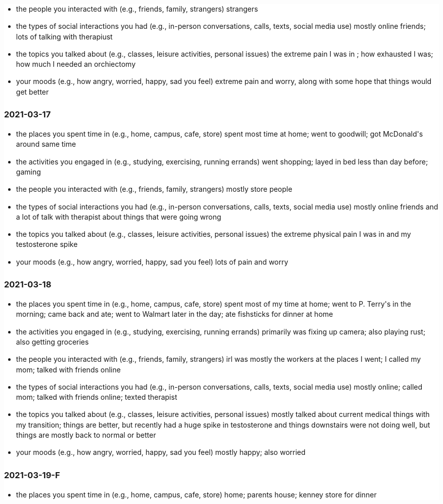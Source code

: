 - the people you interacted with (e.g., friends, family, strangers)
strangers

- the types of social interactions you had (e.g., in-person conversations, calls, texts, social media use)
mostly online friends; lots of talking with therapiust

- the topics you talked about (e.g., classes, leisure activities, personal issues)
the extreme pain I was in ; how exhausted I was; how much I needed an orchiectomy

- your moods (e.g., how angry, worried, happy, sad you feel)
extreme pain and worry, along with some hope that things would get better

### 2021-03-17
- the places you spent time in (e.g., home, campus, cafe, store)
spent most time at home; went to goodwill; got McDonald's around same time

- the activities you engaged in (e.g., studying, exercising, running errands)
went shopping; layed in bed less than day before; gaming

- the people you interacted with (e.g., friends, family, strangers)
mostly store people

- the types of social interactions you had (e.g., in-person conversations, calls, texts, social media use)
mostly online friends and a lot of talk with therapist about things that were going wrong

- the topics you talked about (e.g., classes, leisure activities, personal issues)
the extreme physical pain I was in and my testosterone spike

- your moods (e.g., how angry, worried, happy, sad you feel)
lots of pain and worry

### 2021-03-18
- the places you spent time in (e.g., home, campus, cafe, store)
spent most of my time at home; went to P. Terry's in the morning; came back and ate; went to Walmart later in the day; ate fishsticks for dinner at home

- the activities you engaged in (e.g., studying, exercising, running errands)
primarily was fixing up camera; also playing rust; also getting groceries

- the people you interacted with (e.g., friends, family, strangers)
irl was mostly the workers at the places I went; I called my mom; talked with friends online

- the types of social interactions you had (e.g., in-person conversations, calls, texts, social media use)
mostly online; called mom; talked with friends online; texted therapist

- the topics you talked about (e.g., classes, leisure activities, personal issues)
mostly talked about current medical things with my transition; things are better, but recently had a huge spike in testosterone and things downstairs were not doing well, but things are mostly back to normal or better

- your moods (e.g., how angry, worried, happy, sad you feel)
mostly happy; also worried

### 2021-03-19-F
- the places you spent time in (e.g., home, campus, cafe, store)
home; parents house; kenney store for dinner
